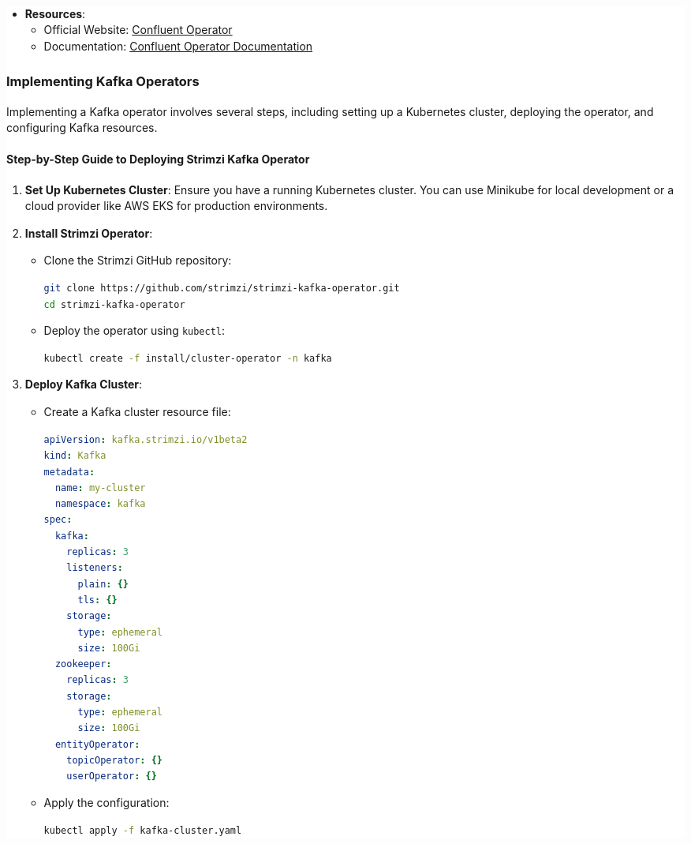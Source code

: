 - **Resources**:
  - Official Website: [Confluent Operator](https://docs.confluent.io/operator/current/overview.html)
  - Documentation: [Confluent Operator Documentation](https://docs.confluent.io/operator/current/overview.html)

### Implementing Kafka Operators

Implementing a Kafka operator involves several steps, including setting up a Kubernetes cluster, deploying the operator, and configuring Kafka resources.

#### Step-by-Step Guide to Deploying Strimzi Kafka Operator

1. **Set Up Kubernetes Cluster**: Ensure you have a running Kubernetes cluster. You can use Minikube for local development or a cloud provider like AWS EKS for production environments.

2. **Install Strimzi Operator**:
   - Clone the Strimzi GitHub repository:
     ```bash
     git clone https://github.com/strimzi/strimzi-kafka-operator.git
     cd strimzi-kafka-operator
     ```
   - Deploy the operator using `kubectl`:
     ```bash
     kubectl create -f install/cluster-operator -n kafka
     ```

3. **Deploy Kafka Cluster**:
   - Create a Kafka cluster resource file:
     ```yaml
     apiVersion: kafka.strimzi.io/v1beta2
     kind: Kafka
     metadata:
       name: my-cluster
       namespace: kafka
     spec:
       kafka:
         replicas: 3
         listeners:
           plain: {}
           tls: {}
         storage:
           type: ephemeral
           size: 100Gi
       zookeeper:
         replicas: 3
         storage:
           type: ephemeral
           size: 100Gi
       entityOperator:
         topicOperator: {}
         userOperator: {}
     ```
   - Apply the configuration:
     ```bash
     kubectl apply -f kafka-cluster.yaml
     ```
